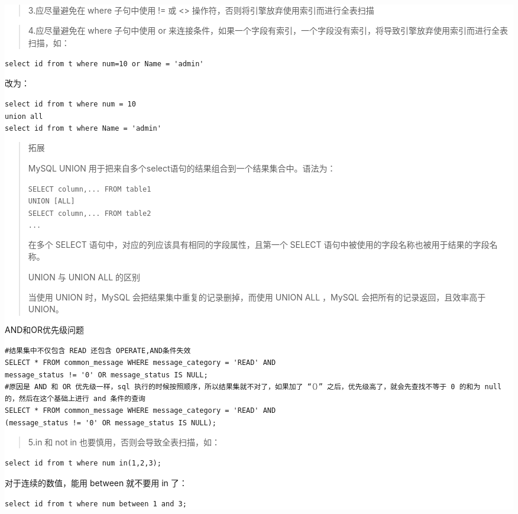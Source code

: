 

> 3.应尽量避免在 where 子句中使用 != 或 <> 操作符，否则将引擎放弃使用索引而进行全表扫描



> 4.应尽量避免在 where 子句中使用 or 来连接条件，如果一个字段有索引，一个字段没有索引，将导致引擎放弃使用索引而进行全表扫描，如：

```mysql
select id from t where num=10 or Name = 'admin'
```

改为：

```mysql
select id from t where num = 10
union all
select id from t where Name = 'admin'
```

> 拓展
>
> MySQL UNION 用于把来自多个select语句的结果组合到一个结果集合中。语法为：
>
> ```
> SELECT column,... FROM table1 
> UNION [ALL]
> SELECT column,... FROM table2
> ...
> ```
>
> 在多个 SELECT 语句中，对应的列应该具有相同的字段属性，且第一个 SELECT 语句中被使用的字段名称也被用于结果的字段名称。
>
> UNION 与 UNION ALL 的区别
>
> 当使用 UNION 时，MySQL 会把结果集中重复的记录删掉，而使用 UNION ALL ，MySQL 会把所有的记录返回，且效率高于 UNION。

AND和OR优先级问题

```mysql
#结果集中不仅包含 READ 还包含 OPERATE,AND条件失效
SELECT * FROM common_message WHERE message_category = 'READ' AND 
message_status != '0' OR message_status IS NULL;
#原因是 AND 和 OR 优先级一样，sql 执行的时候按照顺序，所以结果集就不对了，如果加了 “（）” 之后，优先级高了，就会先查找不等于 0 的和为 null 的，然后在这个基础上进行 and 条件的查询
SELECT * FROM common_message WHERE message_category = 'READ' AND 
(message_status != '0' OR message_status IS NULL);
```

> 5.in 和 not in 也要慎用，否则会导致全表扫描，如：

```mysql
select id from t where num in(1,2,3);
```

对于连续的数值，能用 between 就不要用 in 了：

```mysql
select id from t where num between 1 and 3;
```
